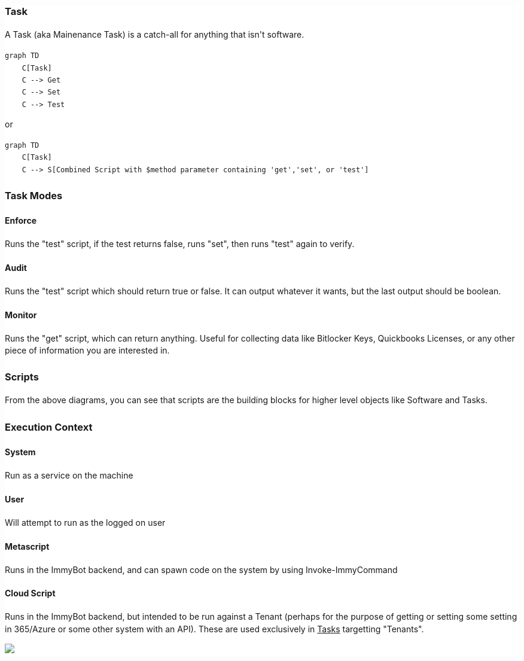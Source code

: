 ### Task
A Task (aka Mainenance Task) is a catch-all for anything that isn't software.

```mermaid
graph TD
    C[Task] 
    C --> Get
    C --> Set
    C --> Test
```

or

```mermaid
graph TD
    C[Task] 
    C --> S[Combined Script with $method parameter containing 'get','set', or 'test']    
```

### Task Modes

#### Enforce
Runs the "test" script, if the test returns false, runs "set", then runs "test" again to verify.

#### Audit
Runs the "test" script which should return true or false. It can output whatever it wants, but the last output should be boolean.

#### Monitor
Runs the "get" script, which can return anything. Useful for collecting data like Bitlocker Keys, Quickbooks Licenses, or any other piece of information you are interested in.

### Scripts
From the above diagrams, you can see that scripts are the building blocks for higher level objects like Software and Tasks.

### Execution Context
#### System
Run as a service on the machine

#### User
Will attempt to run as the logged on user

#### Metascript
Runs in the ImmyBot backend, and can spawn code on the system by using Invoke-ImmyCommand

#### Cloud Script
Runs in the ImmyBot backend, but intended to be run against a Tenant (perhaps for the purpose of getting or setting some setting in 365/Azure or some other system with an API). These are used exclusively in [Tasks](#task) targetting "Tenants".

![](./.vuepress/images/2021-03-01-14-17-29.png)
